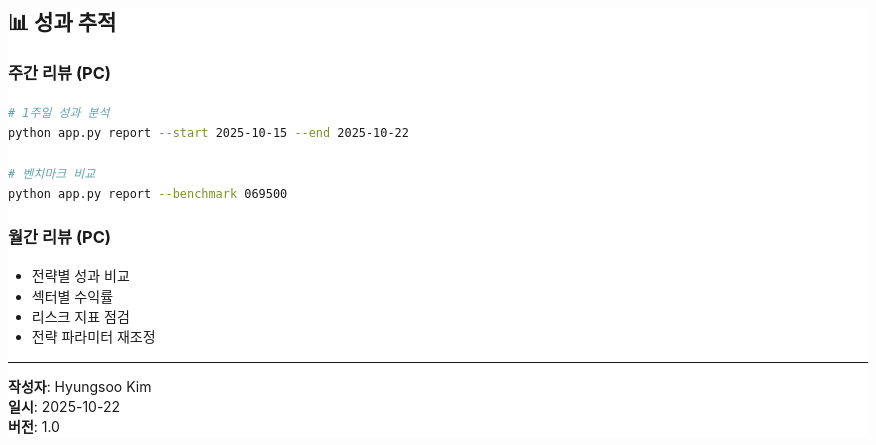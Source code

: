 
## 📊 성과 추적

### 주간 리뷰 (PC)
```bash
# 1주일 성과 분석
python app.py report --start 2025-10-15 --end 2025-10-22

# 벤치마크 비교
python app.py report --benchmark 069500
```

### 월간 리뷰 (PC)
- 전략별 성과 비교
- 섹터별 수익률
- 리스크 지표 점검
- 전략 파라미터 재조정

---

**작성자**: Hyungsoo Kim  
**일시**: 2025-10-22  
**버전**: 1.0
